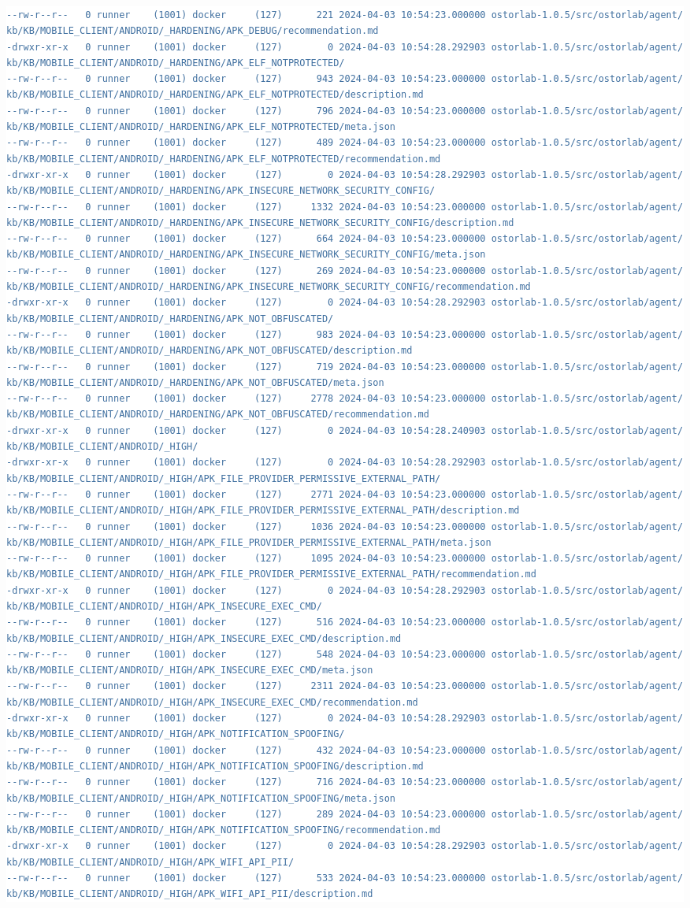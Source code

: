 ```diff
--rw-r--r--   0 runner    (1001) docker     (127)      221 2024-04-03 10:54:23.000000 ostorlab-1.0.5/src/ostorlab/agent/kb/KB/MOBILE_CLIENT/ANDROID/_HARDENING/APK_DEBUG/recommendation.md
-drwxr-xr-x   0 runner    (1001) docker     (127)        0 2024-04-03 10:54:28.292903 ostorlab-1.0.5/src/ostorlab/agent/kb/KB/MOBILE_CLIENT/ANDROID/_HARDENING/APK_ELF_NOTPROTECTED/
--rw-r--r--   0 runner    (1001) docker     (127)      943 2024-04-03 10:54:23.000000 ostorlab-1.0.5/src/ostorlab/agent/kb/KB/MOBILE_CLIENT/ANDROID/_HARDENING/APK_ELF_NOTPROTECTED/description.md
--rw-r--r--   0 runner    (1001) docker     (127)      796 2024-04-03 10:54:23.000000 ostorlab-1.0.5/src/ostorlab/agent/kb/KB/MOBILE_CLIENT/ANDROID/_HARDENING/APK_ELF_NOTPROTECTED/meta.json
--rw-r--r--   0 runner    (1001) docker     (127)      489 2024-04-03 10:54:23.000000 ostorlab-1.0.5/src/ostorlab/agent/kb/KB/MOBILE_CLIENT/ANDROID/_HARDENING/APK_ELF_NOTPROTECTED/recommendation.md
-drwxr-xr-x   0 runner    (1001) docker     (127)        0 2024-04-03 10:54:28.292903 ostorlab-1.0.5/src/ostorlab/agent/kb/KB/MOBILE_CLIENT/ANDROID/_HARDENING/APK_INSECURE_NETWORK_SECURITY_CONFIG/
--rw-r--r--   0 runner    (1001) docker     (127)     1332 2024-04-03 10:54:23.000000 ostorlab-1.0.5/src/ostorlab/agent/kb/KB/MOBILE_CLIENT/ANDROID/_HARDENING/APK_INSECURE_NETWORK_SECURITY_CONFIG/description.md
--rw-r--r--   0 runner    (1001) docker     (127)      664 2024-04-03 10:54:23.000000 ostorlab-1.0.5/src/ostorlab/agent/kb/KB/MOBILE_CLIENT/ANDROID/_HARDENING/APK_INSECURE_NETWORK_SECURITY_CONFIG/meta.json
--rw-r--r--   0 runner    (1001) docker     (127)      269 2024-04-03 10:54:23.000000 ostorlab-1.0.5/src/ostorlab/agent/kb/KB/MOBILE_CLIENT/ANDROID/_HARDENING/APK_INSECURE_NETWORK_SECURITY_CONFIG/recommendation.md
-drwxr-xr-x   0 runner    (1001) docker     (127)        0 2024-04-03 10:54:28.292903 ostorlab-1.0.5/src/ostorlab/agent/kb/KB/MOBILE_CLIENT/ANDROID/_HARDENING/APK_NOT_OBFUSCATED/
--rw-r--r--   0 runner    (1001) docker     (127)      983 2024-04-03 10:54:23.000000 ostorlab-1.0.5/src/ostorlab/agent/kb/KB/MOBILE_CLIENT/ANDROID/_HARDENING/APK_NOT_OBFUSCATED/description.md
--rw-r--r--   0 runner    (1001) docker     (127)      719 2024-04-03 10:54:23.000000 ostorlab-1.0.5/src/ostorlab/agent/kb/KB/MOBILE_CLIENT/ANDROID/_HARDENING/APK_NOT_OBFUSCATED/meta.json
--rw-r--r--   0 runner    (1001) docker     (127)     2778 2024-04-03 10:54:23.000000 ostorlab-1.0.5/src/ostorlab/agent/kb/KB/MOBILE_CLIENT/ANDROID/_HARDENING/APK_NOT_OBFUSCATED/recommendation.md
-drwxr-xr-x   0 runner    (1001) docker     (127)        0 2024-04-03 10:54:28.240903 ostorlab-1.0.5/src/ostorlab/agent/kb/KB/MOBILE_CLIENT/ANDROID/_HIGH/
-drwxr-xr-x   0 runner    (1001) docker     (127)        0 2024-04-03 10:54:28.292903 ostorlab-1.0.5/src/ostorlab/agent/kb/KB/MOBILE_CLIENT/ANDROID/_HIGH/APK_FILE_PROVIDER_PERMISSIVE_EXTERNAL_PATH/
--rw-r--r--   0 runner    (1001) docker     (127)     2771 2024-04-03 10:54:23.000000 ostorlab-1.0.5/src/ostorlab/agent/kb/KB/MOBILE_CLIENT/ANDROID/_HIGH/APK_FILE_PROVIDER_PERMISSIVE_EXTERNAL_PATH/description.md
--rw-r--r--   0 runner    (1001) docker     (127)     1036 2024-04-03 10:54:23.000000 ostorlab-1.0.5/src/ostorlab/agent/kb/KB/MOBILE_CLIENT/ANDROID/_HIGH/APK_FILE_PROVIDER_PERMISSIVE_EXTERNAL_PATH/meta.json
--rw-r--r--   0 runner    (1001) docker     (127)     1095 2024-04-03 10:54:23.000000 ostorlab-1.0.5/src/ostorlab/agent/kb/KB/MOBILE_CLIENT/ANDROID/_HIGH/APK_FILE_PROVIDER_PERMISSIVE_EXTERNAL_PATH/recommendation.md
-drwxr-xr-x   0 runner    (1001) docker     (127)        0 2024-04-03 10:54:28.292903 ostorlab-1.0.5/src/ostorlab/agent/kb/KB/MOBILE_CLIENT/ANDROID/_HIGH/APK_INSECURE_EXEC_CMD/
--rw-r--r--   0 runner    (1001) docker     (127)      516 2024-04-03 10:54:23.000000 ostorlab-1.0.5/src/ostorlab/agent/kb/KB/MOBILE_CLIENT/ANDROID/_HIGH/APK_INSECURE_EXEC_CMD/description.md
--rw-r--r--   0 runner    (1001) docker     (127)      548 2024-04-03 10:54:23.000000 ostorlab-1.0.5/src/ostorlab/agent/kb/KB/MOBILE_CLIENT/ANDROID/_HIGH/APK_INSECURE_EXEC_CMD/meta.json
--rw-r--r--   0 runner    (1001) docker     (127)     2311 2024-04-03 10:54:23.000000 ostorlab-1.0.5/src/ostorlab/agent/kb/KB/MOBILE_CLIENT/ANDROID/_HIGH/APK_INSECURE_EXEC_CMD/recommendation.md
-drwxr-xr-x   0 runner    (1001) docker     (127)        0 2024-04-03 10:54:28.292903 ostorlab-1.0.5/src/ostorlab/agent/kb/KB/MOBILE_CLIENT/ANDROID/_HIGH/APK_NOTIFICATION_SPOOFING/
--rw-r--r--   0 runner    (1001) docker     (127)      432 2024-04-03 10:54:23.000000 ostorlab-1.0.5/src/ostorlab/agent/kb/KB/MOBILE_CLIENT/ANDROID/_HIGH/APK_NOTIFICATION_SPOOFING/description.md
--rw-r--r--   0 runner    (1001) docker     (127)      716 2024-04-03 10:54:23.000000 ostorlab-1.0.5/src/ostorlab/agent/kb/KB/MOBILE_CLIENT/ANDROID/_HIGH/APK_NOTIFICATION_SPOOFING/meta.json
--rw-r--r--   0 runner    (1001) docker     (127)      289 2024-04-03 10:54:23.000000 ostorlab-1.0.5/src/ostorlab/agent/kb/KB/MOBILE_CLIENT/ANDROID/_HIGH/APK_NOTIFICATION_SPOOFING/recommendation.md
-drwxr-xr-x   0 runner    (1001) docker     (127)        0 2024-04-03 10:54:28.292903 ostorlab-1.0.5/src/ostorlab/agent/kb/KB/MOBILE_CLIENT/ANDROID/_HIGH/APK_WIFI_API_PII/
--rw-r--r--   0 runner    (1001) docker     (127)      533 2024-04-03 10:54:23.000000 ostorlab-1.0.5/src/ostorlab/agent/kb/KB/MOBILE_CLIENT/ANDROID/_HIGH/APK_WIFI_API_PII/description.md
```